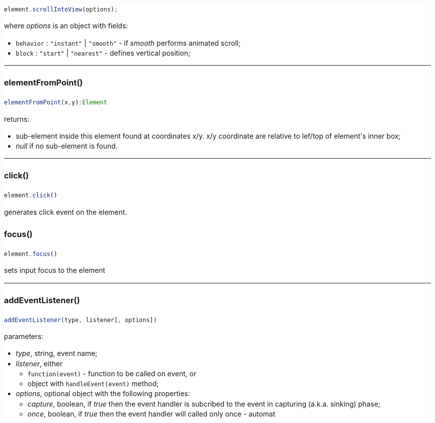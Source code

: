 ```js
element.scrollIntoView(options);
```

where _options_ is an object with fields:

* `behavior` : `"instant"` | `"smooth"` - if _smooth_ performs animated scroll;
* `block` : `"start"` | `"nearest"` - defines vertical position;

---

### elementFromPoint()

```js
elementFromPoint(x,y):Element
```
returns:
- sub-element inside this element found at coordinates x/y. x/y coordinate are relative to lef/top of element's inner box;
- *null* if no sub-element is found. 


---

### click()

```js
element.click()
```

generates click event on the element. 

### focus()

```js
element.focus()
```
sets input focus to the element

---

### addEventListener()

```js
addEventListener(type, listener[, options])
```

parameters:
- *type*, string, event name;
- *listener*, either 
  + `function(event)` - function to be called on event, or
  + object with `handleEvent(event)` method;
- *options*, optional object with the following properties:
  + *capture*, boolean, if *true* then the event handler is subcribed to the event in capturing (a.k.a. sinking) phase;
  + *once*, boolean, if *true* then the event handler will called only once - automat  
